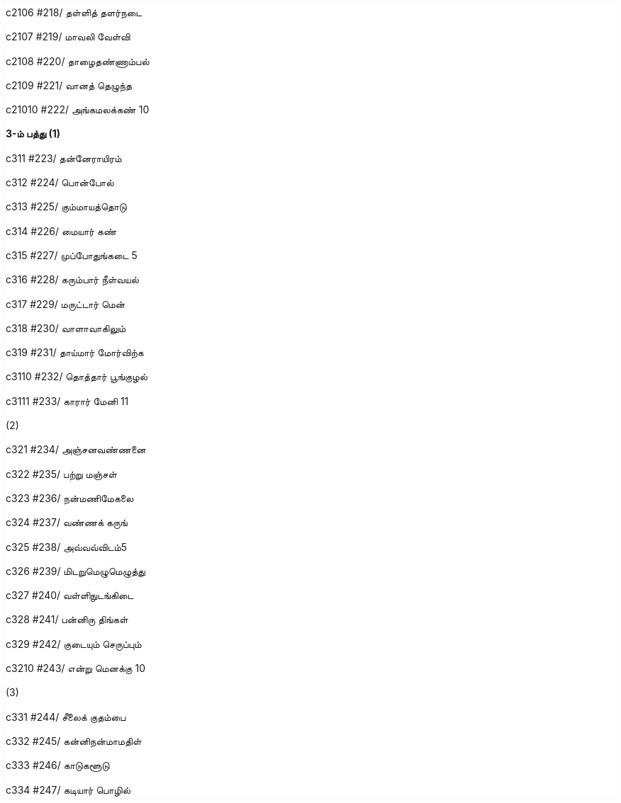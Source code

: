 c2106 \#218/ தள்ளித் தளர்நடை 

c2107 \#219/ மாவலி வேள்வி 

c2108 \#220/ தாழைதண்ணாம்பல் 

c2109 \#221/ வானத் தெழுந்த 

c21010 \#222/ அங்கமலக்கண் 10 

**3-****ம்**** ****பத்து**** \(1\)** 

c311 \#223/ தன்னேராயிரம் 

c312 \#224/ பொன்போல் 

c313 \#225/ கும்மாயத்தொடு 

c314 \#226/ மையார் கண் 

c315 \#227/ முப்போதுங்கடை 5 

c316 \#228/ கரும்பார் நீள்வயல் 

c317 \#229/ மருட்டார் மென் 

c318 \#230/ வாளாவாகிலும் 

c319 \#231/ தாய்மார் மோர்விற்க 

c3110 \#232/ தொத்தார் பூங்குழல் 

c3111 \#233/ காரார் மேனி 11 

\(2\) 

c321  \#234/ அஞ்சனவண்ணனை 

c322 \#235/ பற்று மஞ்சள் 

c323 \#236/ நன்மணிமேகலை 

c324 \#237/ வண்ணக் கருங் 

c325 \#238/ அவ்வவ்விடம்5 

c326 \#239/ மிடறுமெழுமெழுத்து 

c327 \#240/ வள்ளிநுடங்கிடை 

c328 \#241/ பன்னிரு திங்கள் 

c329 \#242/ குடையும் செருப்பும் 

c3210 \#243/ என்று மெனக்கு 10 

\(3\) 

c331 \#244/ சீலைக் குதம்பை 

c332 \#245/ கன்னிநன்மாமதிள் 

c333 \#246/ காடுகளூடு 

c334 \#247/ கடியார் பொழில் 
